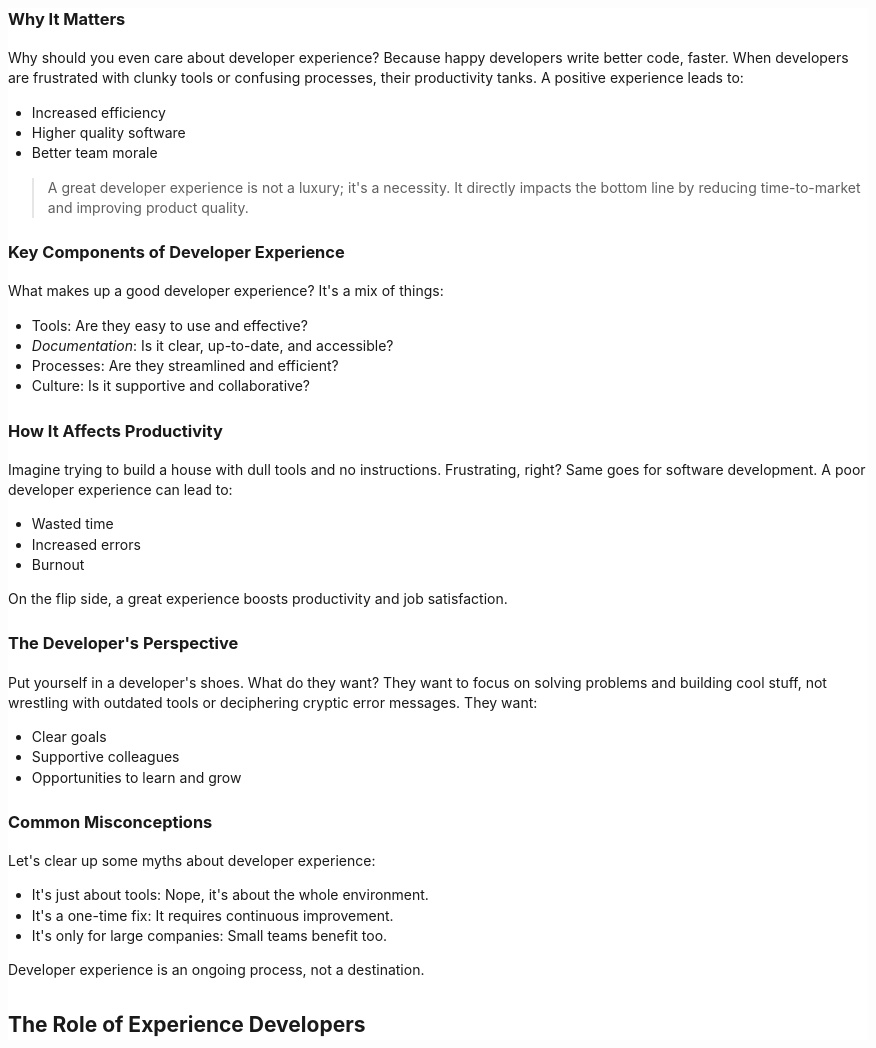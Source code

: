 ### Why It Matters

Why should you even care about developer experience? Because happy developers write better code, faster. When developers are frustrated with clunky tools or confusing processes, their productivity tanks. A positive experience leads to:

*   Increased efficiency
*   Higher quality software
*   Better team morale

> A great developer experience is not a luxury; it's a necessity. It directly impacts the bottom line by reducing time-to-market and improving product quality.

### Key Components of Developer Experience

What makes up a good developer experience? It's a mix of things:

*   Tools: Are they easy to use and effective?
*   _Documentation_: Is it clear, up-to-date, and accessible?
*   Processes: Are they streamlined and efficient?
*   Culture: Is it supportive and collaborative?

### How It Affects Productivity

Imagine trying to build a house with dull tools and no instructions. Frustrating, right? Same goes for software development. A poor developer experience can lead to:

*   Wasted time
*   Increased errors
*   Burnout

On the flip side, a great experience boosts productivity and job satisfaction.

### The Developer's Perspective

Put yourself in a developer's shoes. What do they want? They want to focus on solving problems and building cool stuff, not wrestling with outdated tools or deciphering cryptic error messages. They want:

*   Clear goals
*   Supportive colleagues
*   Opportunities to learn and grow

### Common Misconceptions

Let's clear up some myths about developer experience:

*   It's just about tools: Nope, it's about the whole environment.
*   It's a one-time fix: It requires continuous improvement.
*   It's only for large companies: Small teams benefit too.

Developer experience is an ongoing process, not a destination.

## The Role of Experience Developers
